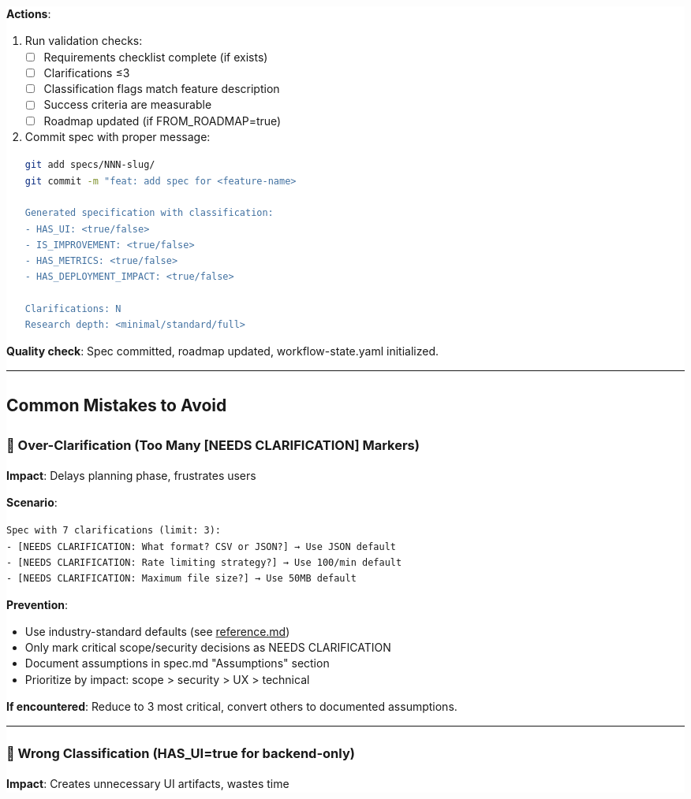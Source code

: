 **Actions**:
1. Run validation checks:
   - [ ] Requirements checklist complete (if exists)
   - [ ] Clarifications ≤3
   - [ ] Classification flags match feature description
   - [ ] Success criteria are measurable
   - [ ] Roadmap updated (if FROM_ROADMAP=true)
2. Commit spec with proper message:
   ```bash
   git add specs/NNN-slug/
   git commit -m "feat: add spec for <feature-name>

   Generated specification with classification:
   - HAS_UI: <true/false>
   - IS_IMPROVEMENT: <true/false>
   - HAS_METRICS: <true/false>
   - HAS_DEPLOYMENT_IMPACT: <true/false>

   Clarifications: N
   Research depth: <minimal/standard/full>
   ```

**Quality check**: Spec committed, roadmap updated, workflow-state.yaml initialized.

---

## Common Mistakes to Avoid

### 🚫 Over-Clarification (Too Many [NEEDS CLARIFICATION] Markers)

**Impact**: Delays planning phase, frustrates users

**Scenario**:
```
Spec with 7 clarifications (limit: 3):
- [NEEDS CLARIFICATION: What format? CSV or JSON?] → Use JSON default
- [NEEDS CLARIFICATION: Rate limiting strategy?] → Use 100/min default
- [NEEDS CLARIFICATION: Maximum file size?] → Use 50MB default
```

**Prevention**:
- Use industry-standard defaults (see [reference.md](reference.md#informed-guess-heuristics))
- Only mark critical scope/security decisions as NEEDS CLARIFICATION
- Document assumptions in spec.md "Assumptions" section
- Prioritize by impact: scope > security > UX > technical

**If encountered**: Reduce to 3 most critical, convert others to documented assumptions.

---

### 🚫 Wrong Classification (HAS_UI=true for backend-only)

**Impact**: Creates unnecessary UI artifacts, wastes time
